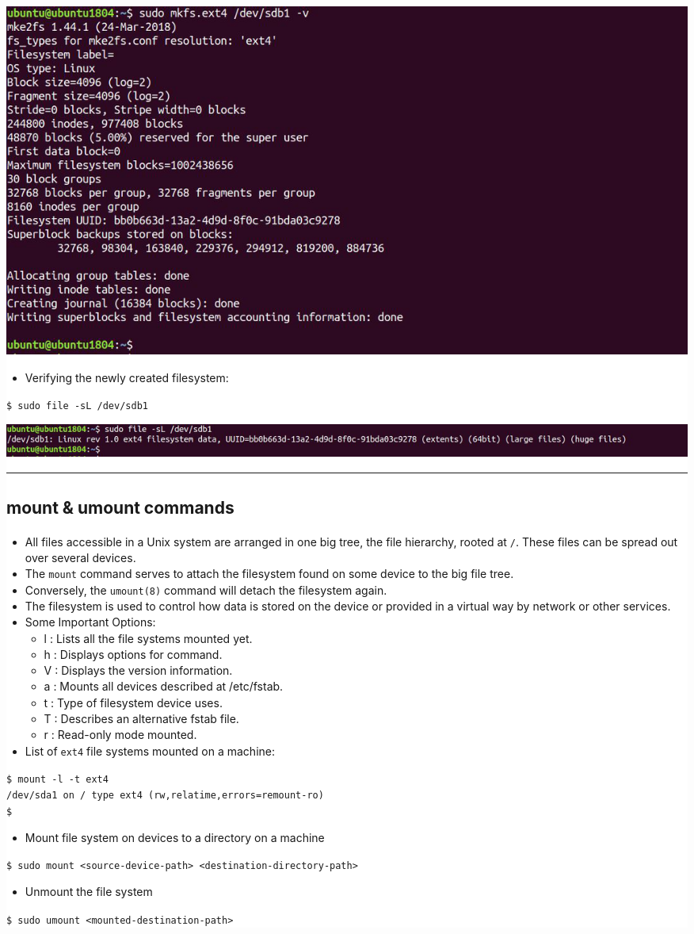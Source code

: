 ![mkfs-vfat-output](/assets/images/embedded/mkfs-vfat-output.jpeg)
- Verifying the newly created filesystem:
```
$ sudo file -sL /dev/sdb1
```
![mkfs-vfat-verification](/assets/images/embedded/mkfs-vfat-verification.jpeg)

  ---

## mount & umount commands
- All files accessible in a Unix system are arranged in one big tree, the file hierarchy, rooted at `/`. These files can be spread out over several devices.
- The `mount` command serves to attach the filesystem found on some device to the big file tree.
- Conversely, the `umount(8)` command will detach the filesystem again.
- The filesystem is used to control how data is stored on the device or provided in a virtual way by network or other services.
- Some Important Options:
  - l : Lists all the file systems mounted yet.
  - h : Displays options for command.
  - V : Displays the version information.
  - a : Mounts all devices described at /etc/fstab.
  - t : Type of filesystem device uses.
  - T : Describes an alternative fstab file.
  - r : Read-only mode mounted.
- List of `ext4` file systems mounted on a machine:
```
$ mount -l -t ext4
/dev/sda1 on / type ext4 (rw,relatime,errors=remount-ro)
$
```
- Mount file system on devices to a directory on a machine
```
$ sudo mount <source-device-path> <destination-directory-path>
```
- Unmount the file system
```
$ sudo umount <mounted-destination-path>
```
